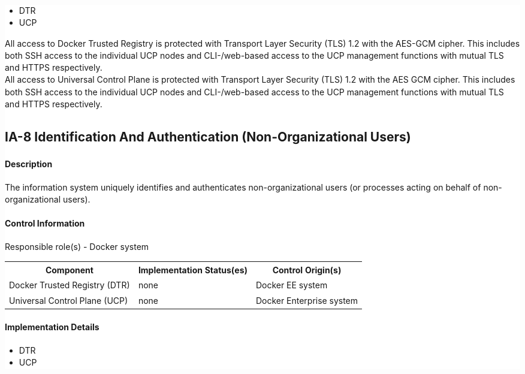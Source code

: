 <ul class="nav nav-tabs">
<li class="active"><a data-toggle="tab" data-target="#bfu5agtp1o2g00atlm8g">DTR</a></li>
<li><a data-toggle="tab" data-target="#bfu5agtp1o2g00atlm90">UCP</a></li>
</ul>

<div class="tab-content">
<div id="bfu5agtp1o2g00atlm8g" class="tab-pane fade in active">
All access to Docker Trusted Registry is protected with Transport
Layer Security (TLS) 1.2 with the AES-GCM cipher. This includes both
SSH access to the individual UCP nodes and CLI-/web-based access to
the UCP management functions with mutual TLS and HTTPS respectively.
</div>
<div id="bfu5agtp1o2g00atlm90" class="tab-pane fade">
All access to Universal Control Plane is protected with Transport
Layer Security (TLS) 1.2 with the AES GCM cipher. This includes both
SSH access to the individual UCP nodes and CLI-/web-based access to
the UCP management functions with mutual TLS and HTTPS respectively.
</div>
</div>

## IA-8 Identification And Authentication (Non-Organizational Users)

#### Description

The information system uniquely identifies and authenticates non-organizational users (or processes acting on behalf of non-organizational users).

#### Control Information

Responsible role(s) - Docker system

<table>
<tr>
<th>Component</th>
<th>Implementation Status(es)</th>
<th>Control Origin(s)</th>
</tr>
<tr>
<td>Docker Trusted Registry (DTR)</td>
<td>none<br/></td>
<td>Docker EE system<br/></td>
</tr>
<tr>
<td>Universal Control Plane (UCP)</td>
<td>none<br/></td>
<td>Docker Enterprise system<br/></td>
</tr>
</table>

#### Implementation Details

<ul class="nav nav-tabs">
<li class="active"><a data-toggle="tab" data-target="#bfu5agtp1o2g00atlm9g">DTR</a></li>
<li><a data-toggle="tab" data-target="#bfu5agtp1o2g00atlma0">UCP</a></li>
</ul>
